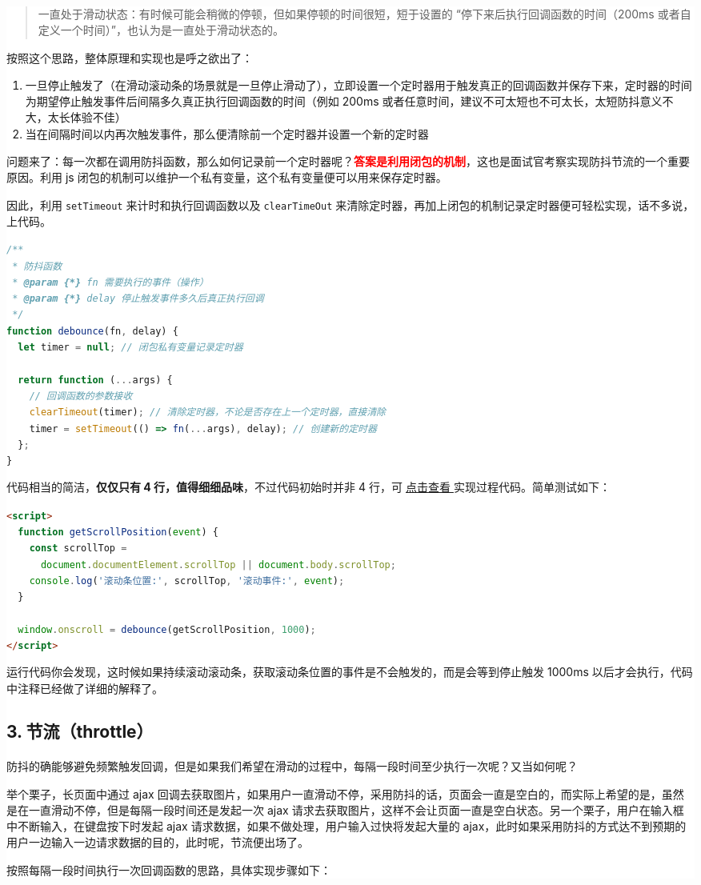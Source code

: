 > 一直处于滑动状态：有时候可能会稍微的停顿，但如果停顿的时间很短，短于设置的 “停下来后执行回调函数的时间（200ms 或者自定义一个时间）”，也认为是一直处于滑动状态的。

按照这个思路，整体原理和实现也是呼之欲出了：

1. 一旦停止触发了（在滑动滚动条的场景就是一旦停止滑动了），立即设置一个定时器用于触发真正的回调函数并保存下来，定时器的时间为期望停止触发事件后间隔多久真正执行回调函数的时间（例如 200ms 或者任意时间，建议不可太短也不可太长，太短防抖意义不大，太长体验不佳）
2. 当在间隔时间以内再次触发事件，那么便清除前一个定时器并设置一个新的定时器

问题来了：每一次都在调用防抖函数，那么如何记录前一个定时器呢？<font color='red'>**答案是利用闭包的机制**</font>，这也是面试官考察实现防抖节流的一个重要原因。利用 js 闭包的机制可以维护一个私有变量，这个私有变量便可以用来保存定时器。

因此，利用 `setTimeout` 来计时和执行回调函数以及 `clearTimeOut` 来清除定时器，再加上闭包的机制记录定时器便可轻松实现，话不多说，上代码。

```js
/**
 * 防抖函数
 * @param {*} fn 需要执行的事件（操作）
 * @param {*} delay 停止触发事件多久后真正执行回调
 */
function debounce(fn, delay) {
  let timer = null; // 闭包私有变量记录定时器

  return function (...args) {
    // 回调函数的参数接收
    clearTimeout(timer); // 清除定时器，不论是否存在上一个定时器，直接清除
    timer = setTimeout(() => fn(...args), delay); // 创建新的定时器
  };
}
```

代码相当的简洁，**仅仅只有 4 行，值得细细品味**，不过代码初始时并非 4 行，可 [点击查看 ](https://github.com/Ardor-Zhang/magic-wheel/tree/main/02-debounce-throttle/src/debounce)实现过程代码。简单测试如下：

```html
<script>
  function getScrollPosition(event) {
    const scrollTop =
      document.documentElement.scrollTop || document.body.scrollTop;
    console.log('滚动条位置:', scrollTop, '滚动事件:', event);
  }

  window.onscroll = debounce(getScrollPosition, 1000);
</script>
```

运行代码你会发现，这时候如果持续滚动滚动条，获取滚动条位置的事件是不会触发的，而是会等到停止触发 1000ms 以后才会执行，代码中注释已经做了详细的解释了。

## 3. 节流（throttle）

防抖的确能够避免频繁触发回调，但是如果我们希望在滑动的过程中，每隔一段时间至少执行一次呢？又当如何呢？

举个栗子，长页面中通过 ajax 回调去获取图片，如果用户一直滑动不停，采用防抖的话，页面会一直是空白的，而实际上希望的是，虽然是在一直滑动不停，但是每隔一段时间还是发起一次 ajax 请求去获取图片，这样不会让页面一直是空白状态。另一个栗子，用户在输入框中不断输入，在键盘按下时发起 ajax 请求数据，如果不做处理，用户输入过快将发起大量的 ajax，此时如果采用防抖的方式达不到预期的用户一边输入一边请求数据的目的，此时呢，节流便出场了。

按照每隔一段时间执行一次回调函数的思路，具体实现步骤如下：
